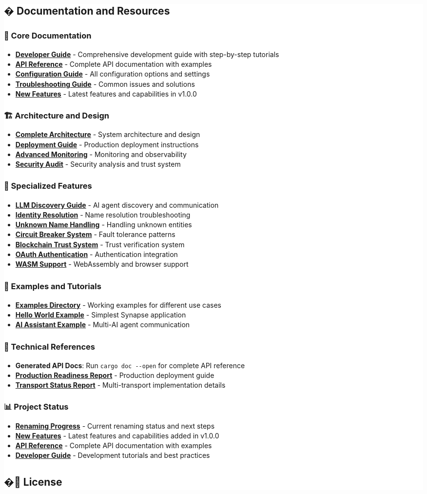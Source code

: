 ## � Documentation and Resources

### 📖 Core Documentation

- **[Developer Guide](docs/DEVELOPER_GUIDE.md)** - Comprehensive development guide with step-by-step tutorials
- **[API Reference](docs/API_REFERENCE.md)** - Complete API documentation with examples  
- **[Configuration Guide](docs/CONFIGURATION_GUIDE.md)** - All configuration options and settings
- **[Troubleshooting Guide](docs/TROUBLESHOOTING.md)** - Common issues and solutions
- **[New Features](docs/NEW_FEATURES.md)** - Latest features and capabilities in v1.0.0

### 🏗️ Architecture and Design

- **[Complete Architecture](docs/SYNAPSE_COMPLETE_ARCHITECTURE.md)** - System architecture and design
- **[Deployment Guide](docs/DEPLOYMENT_GUIDE.md)** - Production deployment instructions
- **[Advanced Monitoring](docs/ADVANCED_MONITORING.md)** - Monitoring and observability
- **[Security Audit](security/TRUST_SYSTEM_SECURITY_AUDIT.md)** - Security analysis and trust system

### 🧪 Specialized Features

- **[LLM Discovery Guide](docs/LLM_DISCOVERY_GUIDE.md)** - AI agent discovery and communication
- **[Identity Resolution](docs/IDENTITY_RESOLUTION_TROUBLESHOOTING.md)** - Name resolution troubleshooting
- **[Unknown Name Handling](docs/UNKNOWN_NAME_HANDLING_COOKBOOK.md)** - Handling unknown entities
- **[Circuit Breaker System](docs/CIRCUIT_BREAKER_SYSTEM.md)** - Fault tolerance patterns
- **[Blockchain Trust System](docs/BLOCKCHAIN_TRUST_SYSTEM.md)** - Trust verification system
- **[OAuth Authentication](docs/OAUTH_AUTHENTICATION.md)** - Authentication integration
- **[WASM Support](docs/WASM_README.md)** - WebAssembly and browser support

### 🚀 Examples and Tutorials

- **[Examples Directory](examples/)** - Working examples for different use cases
- **[Hello World Example](examples/hello_world.rs)** - Simplest Synapse application
- **[AI Assistant Example](examples/ai_assistant.rs)** - Multi-AI agent communication

### 🔧 Technical References

- **Generated API Docs**: Run `cargo doc --open` for complete API reference
- **[Production Readiness Report](PRODUCTION_READINESS_REPORT.md)** - Production deployment guide
- **[Transport Status Report](TRANSPORT_STATUS.md)** - Multi-transport implementation details

### 📊 Project Status

- **[Renaming Progress](RENAMING_RECOMMENDATIONS.md)** - Current renaming status and next steps
- **[New Features](docs/NEW_FEATURES.md)** - Latest features and capabilities added in v1.0.0
- **[API Reference](docs/API_REFERENCE.md)** - Complete API documentation with examples
- **[Developer Guide](docs/DEVELOPER_GUIDE.md)** - Development tutorials and best practices

## �📄 License
